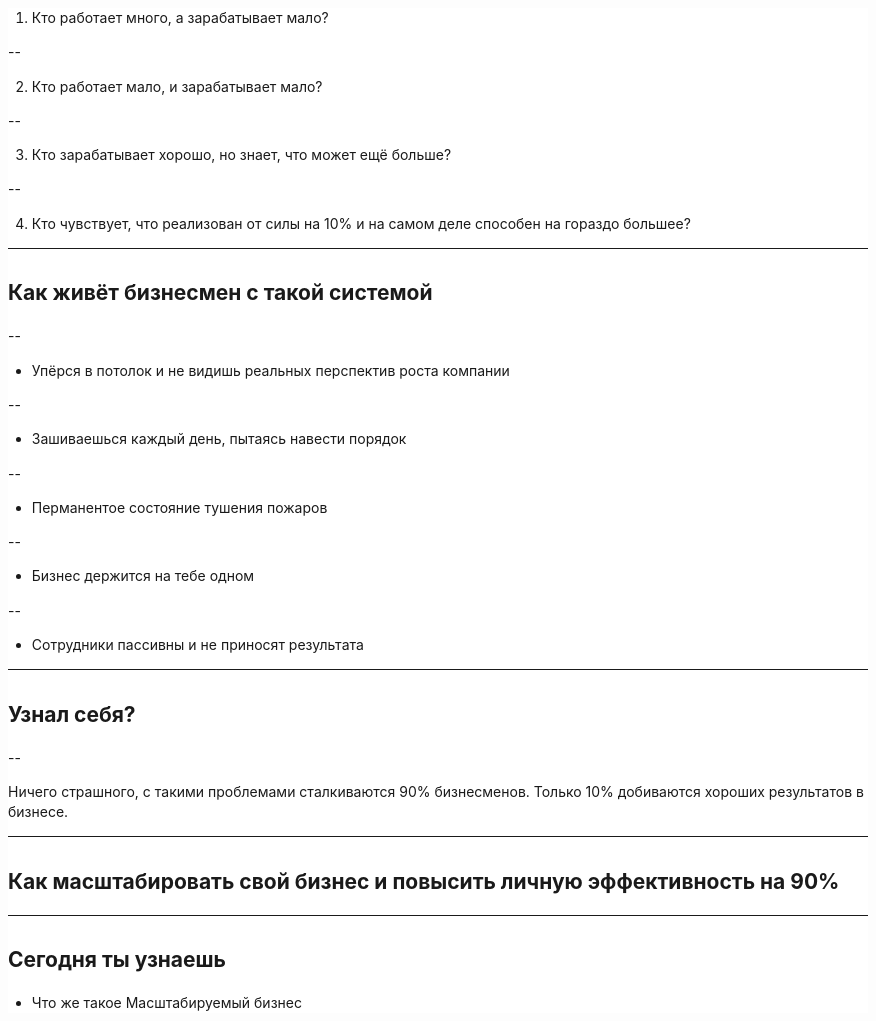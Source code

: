 1. Кто работает много, а зарабатывает мало?

--

2. Кто работает мало, и зарабатывает мало?

--

3. Кто зарабатывает хорошо, но знает, что может ещё больше?

--

4. Кто чувствует, что реализован от силы на 10% и на самом деле способен на гораздо большее?

---

## Как живёт бизнесмен с такой системой

--

- Упёрся в потолок и не видишь реальных перспектив роста компании

--

- Зашиваешься каждый день, пытаясь навести порядок

--

- Перманентое состояние тушения пожаров

--

- Бизнес держится на тебе одном

--

- Сотрудники пассивны и не приносят результата

---

## Узнал себя?

--

Ничего страшного, с такими проблемами сталкиваются 90% бизнесменов. Только 10% добиваются хороших результатов в бизнесе.

---

## Как масштабировать свой бизнес и повысить личную эффективность на 90%

---

## Сегодня ты узнаешь

- Что же такое Масштабируемый бизнес
